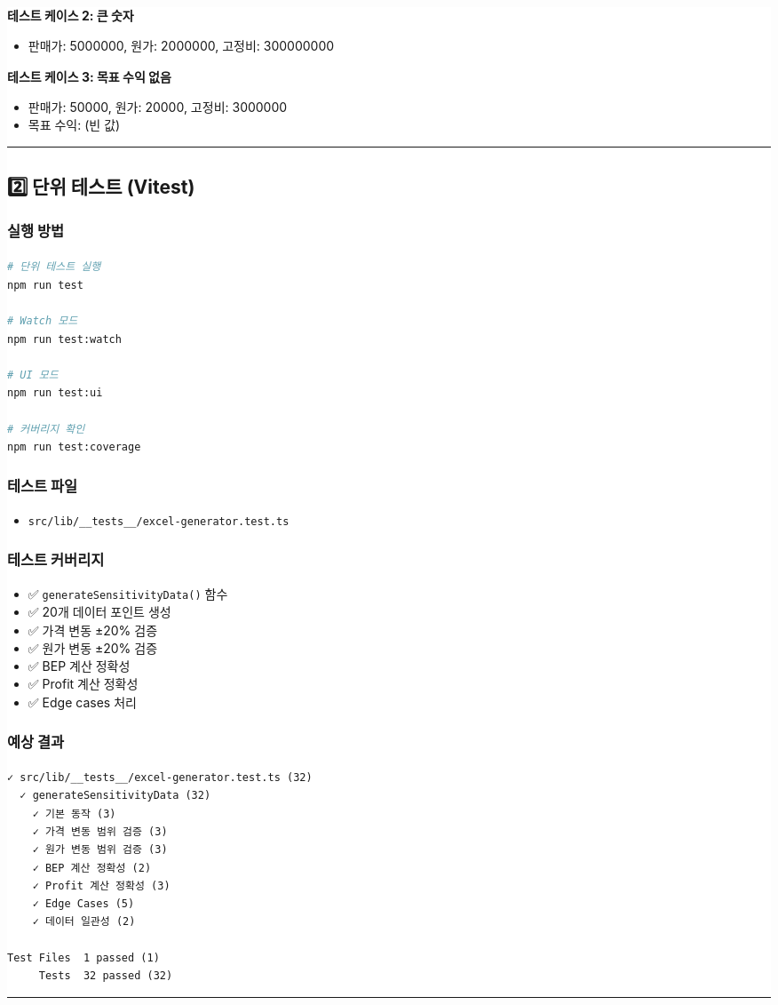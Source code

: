 **테스트 케이스 2: 큰 숫자**
- 판매가: 5000000, 원가: 2000000, 고정비: 300000000

**테스트 케이스 3: 목표 수익 없음**
- 판매가: 50000, 원가: 20000, 고정비: 3000000
- 목표 수익: (빈 값)

---

## 2️⃣ 단위 테스트 (Vitest)

### 실행 방법

```bash
# 단위 테스트 실행
npm run test

# Watch 모드
npm run test:watch

# UI 모드
npm run test:ui

# 커버리지 확인
npm run test:coverage
```

### 테스트 파일
- `src/lib/__tests__/excel-generator.test.ts`

### 테스트 커버리지
- ✅ `generateSensitivityData()` 함수
- ✅ 20개 데이터 포인트 생성
- ✅ 가격 변동 ±20% 검증
- ✅ 원가 변동 ±20% 검증
- ✅ BEP 계산 정확성
- ✅ Profit 계산 정확성
- ✅ Edge cases 처리

### 예상 결과
```
✓ src/lib/__tests__/excel-generator.test.ts (32)
  ✓ generateSensitivityData (32)
    ✓ 기본 동작 (3)
    ✓ 가격 변동 범위 검증 (3)
    ✓ 원가 변동 범위 검증 (3)
    ✓ BEP 계산 정확성 (2)
    ✓ Profit 계산 정확성 (3)
    ✓ Edge Cases (5)
    ✓ 데이터 일관성 (2)

Test Files  1 passed (1)
     Tests  32 passed (32)
```

---